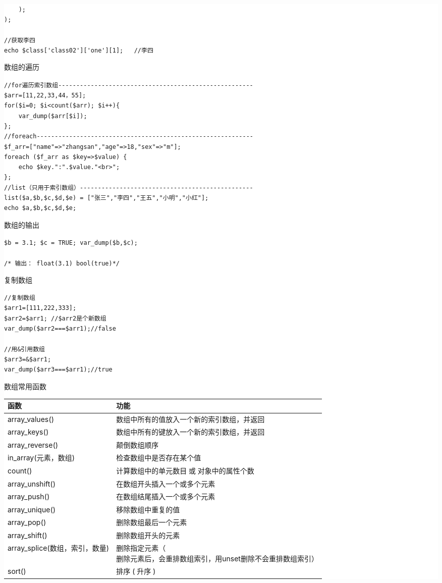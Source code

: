 ```
    );
);

//获取李四
echo $class['class02']['one'][1];	//李四
```
数组的遍历
```
//for遍历索引数组------------------------------------------------------
$arr=[11,22,33,44，55];
for($i=0; $i<count($arr); $i++){
    var_dump($arr[$i]);
};
//foreach------------------------------------------------------------
$f_arr=["name"=>"zhangsan","age"=>18,"sex"=>"m"];
foreach ($f_arr as $key=>$value) {
    echo $key.":".$value."<br>";
};
//list（只用于索引数组）------------------------------------------------
list($a,$b,$c,$d,$e) = ["张三","李四","王五","小明","小红"];
echo $a,$b,$c,$d,$e;
```

数组的输出
```
$b = 3.1; $c = TRUE; var_dump($b,$c);

/* 输出： float(3.1) bool(true)*/
```
复制数组
```
//复制数组
$arr1=[111,222,333];
$arr2=$arr1; //$arr2是个新数组
var_dump($arr2===$arr1);//false

//用&引用数组
$arr3=&$arr1;
var_dump($arr3===$arr1);//true
```

数组常用函数

|函数							|功能																			|
|:---|:---|
|array_values()					|数组中所有的值放入一个新的索引数组，并返回										|
|array_keys()					|数组中所有的键放入一个新的索引数组，并返回										|
|array_reverse()				|颠倒数组顺序																	|
|in_array(元素，数组)			|检查数组中是否存在某个值														|
|count()						|计算数组中的单元数目 或 对象中的属性个数										|
|array_unshift()				|在数组开头插入一个或多个元素													|
|array_push()					|在数组结尾插入一个或多个元素													|
|array_unique()					|移除数组中重复的值																|
|array_pop()					|删除数组最后一个元素															|
|array_shift()					|删除数组开头的元素																|
|array_splice(数组，索引，数量)	|删除指定元素（<br />删除元素后，会重排数组索引，用unset删除不会重排数组索引）	|
|sort()							|排序 ( 升序 )																	|